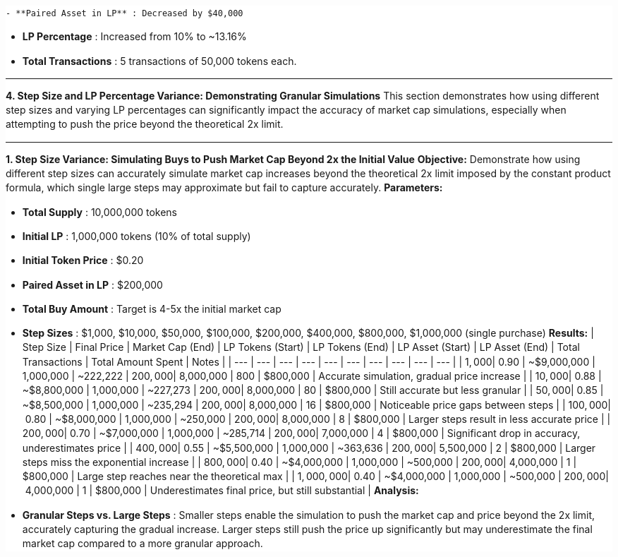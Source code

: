     - **Paired Asset in LP** : Decreased by $40,000
 
  - **LP Percentage** : Increased from 10% to ~13.16%
 
  - **Total Transactions** : 5 transactions of 50,000 tokens each.


---

**4. Step Size and LP Percentage Variance: Demonstrating Granular Simulations** 
This section demonstrates how using different step sizes and varying LP percentages can significantly impact the accuracy of market cap simulations, especially when attempting to push the price beyond the theoretical 2x limit.


---

**1. Step Size Variance: Simulating Buys to Push Market Cap Beyond 2x the Initial Value** **Objective:** 
Demonstrate how using different step sizes can accurately simulate market cap increases beyond the theoretical 2x limit imposed by the constant product formula, which single large steps may approximate but fail to capture accurately.
**Parameters:**  
- **Total Supply** : 10,000,000 tokens
 
- **Initial LP** : 1,000,000 tokens (10% of total supply)
 
- **Initial Token Price** : $0.20
 
- **Paired Asset in LP** : $200,000
 
- **Total Buy Amount** : Target is 4-5x the initial market cap
 
- **Step Sizes** : $1,000, $10,000, $50,000, $100,000, $200,000, $400,000, $800,000, $1,000,000 (single purchase)
**Results:** | Step Size | Final Price | Market Cap (End) | LP Tokens (Start) | LP Tokens (End) | LP Asset (Start) | LP Asset (End) | Total Transactions | Total Amount Spent | Notes | 
| --- | --- | --- | --- | --- | --- | --- | --- | --- | --- | 
| $1,000 | ~$0.90 | ~$9,000,000 | 1,000,000 | ~222,222 | $200,000 | ~$8,000,000 | 800 | $800,000 | Accurate simulation, gradual price increase | 
| $10,000 | ~$0.88 | ~$8,800,000 | 1,000,000 | ~227,273 | $200,000 | ~$8,000,000 | 80 | $800,000 | Still accurate but less granular | 
| $50,000 | ~$0.85 | ~$8,500,000 | 1,000,000 | ~235,294 | $200,000 | ~$8,000,000 | 16 | $800,000 | Noticeable price gaps between steps | 
| $100,000 | ~$0.80 | ~$8,000,000 | 1,000,000 | ~250,000 | $200,000 | ~$8,000,000 | 8 | $800,000 | Larger steps result in less accurate price | 
| $200,000 | ~$0.70 | ~$7,000,000 | 1,000,000 | ~285,714 | $200,000 | ~$7,000,000 | 4 | $800,000 | Significant drop in accuracy, underestimates price | 
| $400,000 | ~$0.55 | ~$5,500,000 | 1,000,000 | ~363,636 | $200,000 | ~$5,500,000 | 2 | $800,000 | Larger steps miss the exponential increase | 
| $800,000 | ~$0.40 | ~$4,000,000 | 1,000,000 | ~500,000 | $200,000 | ~$4,000,000 | 1 | $800,000 | Large step reaches near the theoretical max | 
| $1,000,000 | ~$0.40 | ~$4,000,000 | 1,000,000 | ~500,000 | $200,000 | ~$4,000,000 | 1 | $800,000 | Underestimates final price, but still substantial | 
**Analysis:**  
- **Granular Steps vs. Large Steps** : Smaller steps enable the simulation to push the market cap and price beyond the 2x limit, accurately capturing the gradual increase. Larger steps still push the price up significantly but may underestimate the final market cap compared to a more granular approach.
 